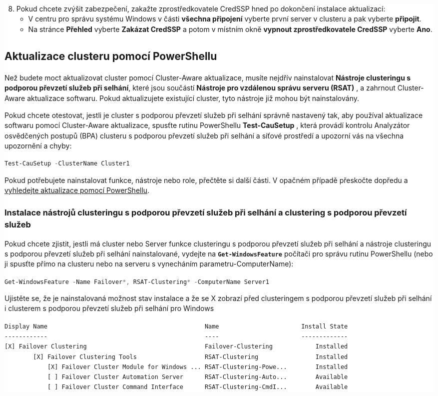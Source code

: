 8. Pokud chcete zvýšit zabezpečení, zakažte zprostředkovatele CredSSP hned po dokončení instalace aktualizací:
    - V centru pro správu systému Windows v části **všechna připojení** vyberte první server v clusteru a pak vyberte **připojit**.
    - Na stránce **Přehled** vyberte **Zakázat CredSSP** a potom v místním okně **vypnout zprostředkovatele CredSSP** vyberte **Ano**.

## <a name="update-a-cluster-using-powershell"></a>Aktualizace clusteru pomocí PowerShellu

Než budete moct aktualizovat cluster pomocí Cluster-Aware aktualizace, musíte nejdřív nainstalovat **Nástroje clusteringu s podporou převzetí služeb při selhání**, které jsou součástí **Nástroje pro vzdálenou správu serveru (RSAT)** , a zahrnout Cluster-Aware aktualizace softwaru. Pokud aktualizujete existující cluster, tyto nástroje již mohou být nainstalovány.

Pokud chcete otestovat, jestli je cluster s podporou převzetí služeb při selhání správně nastavený tak, aby používal aktualizace softwaru pomocí Cluster-Aware aktualizace, spusťte rutinu PowerShellu **Test-CauSetup** , která provádí kontrolu Analyzátor osvědčených postupů (BPA) clusteru s podporou převzetí služeb při selhání a síťové prostředí a upozorní vás na všechna upozornění a chyby:

```PowerShell
Test-CauSetup -ClusterName Cluster1
```

Pokud potřebujete nainstalovat funkce, nástroje nebo role, přečtěte si další části. V opačném případě přeskočte dopředu a [vyhledejte aktualizace pomocí PowerShellu](#check-for-updates-with-powershell).

### <a name="install-failover-clustering-and-failover-clustering-tools-using-powershell"></a>Instalace nástrojů clusteringu s podporou převzetí služeb při selhání a clustering s podporou převzetí služeb

Pokud chcete zjistit, jestli má cluster nebo Server funkce clusteringu s podporou převzetí služeb při selhání a nástroje clusteringu s podporou převzetí služeb při selhání nainstalované, vydejte na **`Get-WindowsFeature`** počítači pro správu rutinu PowerShellu (nebo ji spusťte přímo na clusteru nebo na serveru s vynecháním parametru-ComputerName):

```PowerShell
Get-WindowsFeature -Name Failover*, RSAT-Clustering* -ComputerName Server1
```

Ujistěte se, že je nainstalovaná možnost stav instalace a že se X zobrazí před clusteringem s podporou převzetí služeb při selhání i clusterem s podporou převzetí služeb při selhání pro Windows

```
Display Name                                            Name                       Install State
------------                                            ----                       -------------
[X] Failover Clustering                                 Failover-Clustering            Installed
        [X] Failover Clustering Tools                   RSAT-Clustering                Installed
            [X] Failover Cluster Module for Windows ... RSAT-Clustering-Powe...        Installed
            [ ] Failover Cluster Automation Server      RSAT-Clustering-Auto...        Available
            [ ] Failover Cluster Command Interface      RSAT-Clustering-CmdI...        Available
```
